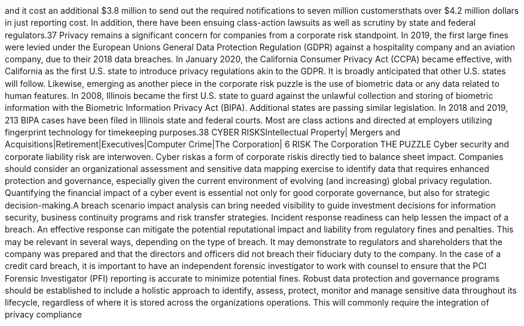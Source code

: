and it cost an additional $3\.8 million to send out the 
required notifications to seven million customersthats 
over $4\.2 million dollars in just reporting cost. In 
addition, there have been ensuing class\-action lawsuits 
as well as scrutiny by state and federal regulators.37
Privacy remains a significant concern for companies 
from a corporate risk standpoint. In 2019, the first 
large fines were levied under the European Unions 
General Data Protection Regulation (GDPR) against a 
hospitality company and an aviation company, due to 
their 2018 data breaches. In January 2020, the California 
Consumer Privacy Act (CCPA) became effective, with 
California as the first U.S. state to introduce privacy 
regulations akin to the GDPR. It is broadly anticipated 
that other U.S. states will follow. Likewise, emerging 
as another piece in the corporate risk puzzle is the 
use of biometric data or any data related to human 
features. In 2008, Illinois became the first U.S. state to 
guard against the unlawful collection and storing of 
biometric information with the Biometric Information 
Privacy Act (BIPA). Additional states are passing similar 
legislation. In 2018 and 2019, 213 BIPA cases have 
been filed in Illinois state and federal courts. Most 
are class actions and directed at employers utilizing 
fingerprint technology for timekeeping purposes.38
CYBER RISKSIntellectual Property\| Mergers and Acquisitions\|Retirement\|Executives\|Computer Crime\|The Corporation\| 
6
RISK
The Corporation
THE PUZZLE
Cyber security and 
corporate liability 
risk are interwoven.
Cyber riskas a form of 
corporate riskis directly tied 
to balance sheet impact. 
Companies should consider an organizational assessment 
and sensitive data mapping exercise to identify data that 
requires enhanced protection and governance, especially 
given the current environment of evolving (and increasing) 
global privacy regulation. Quantifying the financial impact 
of a cyber event is essential not only for good corporate 
governance, but also for strategic decision\-making.A 
breach scenario impact analysis can bring needed visibility 
to guide investment decisions for information security, 
business continuity programs and risk transfer strategies.
Incident response readiness can help lessen the impact 
of a breach. An effective response can mitigate the potential 
reputational impact and liability from regulatory fines and 
penalties. This may be relevant in several ways, depending 
on the type of breach. It may demonstrate to regulators and 
shareholders that the company was prepared and that the 
directors and officers did not breach their fiduciary duty 
to the company. In the case of a credit card breach, it is 
important to have an independent forensic investigator to 
work with counsel to ensure that the PCI Forensic Investigator 
(PFI) reporting is accurate to minimize potential fines. 
Robust data protection and governance programs 
should be established to include a holistic approach to 
identify, assess, protect, monitor and manage sensitive 
data throughout its lifecycle, regardless of where it is 
stored across the organizations operations. This will 
commonly require the integration of privacy compliance 